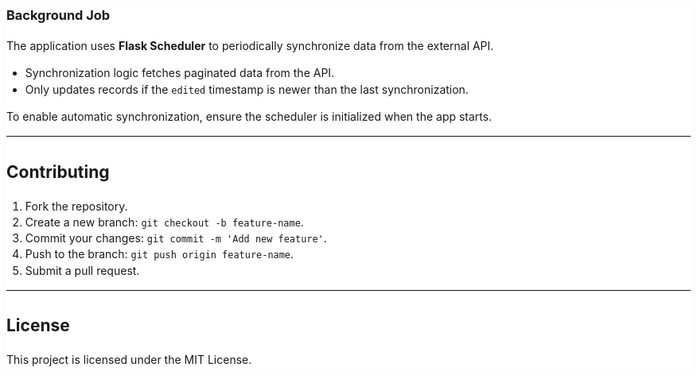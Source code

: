 ### **Background Job**

The application uses **Flask Scheduler** to periodically synchronize data from the external API.

- Synchronization logic fetches paginated data from the API.
- Only updates records if the `edited` timestamp is newer than the last synchronization.

To enable automatic synchronization, ensure the scheduler is initialized when the app starts.

---

## **Contributing**

1. Fork the repository.
2. Create a new branch: `git checkout -b feature-name`.
3. Commit your changes: `git commit -m 'Add new feature'`.
4. Push to the branch: `git push origin feature-name`.
5. Submit a pull request.

---

## **License**

This project is licensed under the MIT License.
